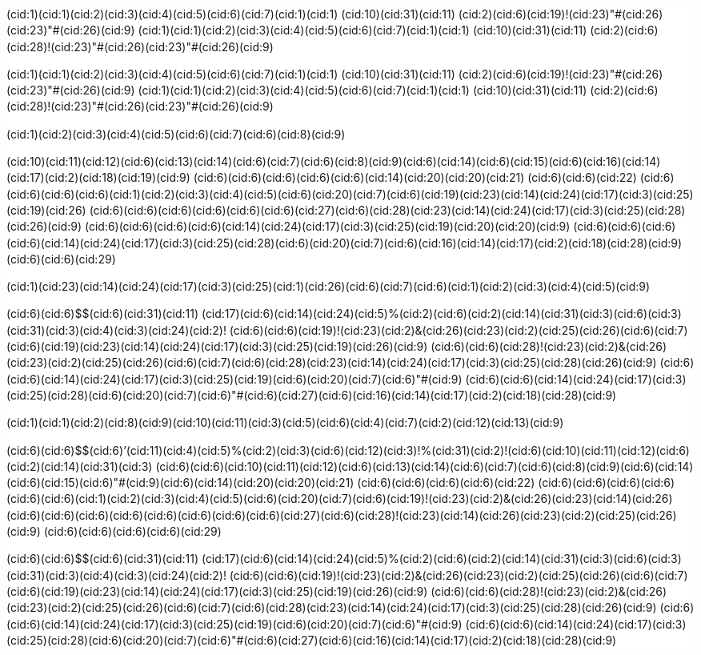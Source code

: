 (cid:1)(cid:1)(cid:2)(cid:3)(cid:4)(cid:5)(cid:6)(cid:7)(cid:1)(cid:1) (cid:10)(cid:31)(cid:11) (cid:2)(cid:6)(cid:19)!(cid:23)"#(cid:26)(cid:23)"#(cid:26)(cid:9) (cid:1)(cid:1)(cid:2)(cid:3)(cid:4)(cid:5)(cid:6)(cid:7)(cid:1)(cid:1) (cid:10)(cid:31)(cid:11) (cid:2)(cid:6)(cid:28)!(cid:23)"#(cid:26)(cid:23)"#(cid:26)(cid:9)

(cid:1)(cid:1)(cid:2)(cid:3)(cid:4)(cid:5)(cid:6)(cid:7)(cid:1)(cid:1) (cid:10)(cid:31)(cid:11) (cid:2)(cid:6)(cid:19)!(cid:23)"#(cid:26)(cid:23)"#(cid:26)(cid:9) (cid:1)(cid:1)(cid:2)(cid:3)(cid:4)(cid:5)(cid:6)(cid:7)(cid:1)(cid:1) (cid:10)(cid:31)(cid:11) (cid:2)(cid:6)(cid:28)!(cid:23)"#(cid:26)(cid:23)"#(cid:26)(cid:9)

(cid:1)(cid:2)(cid:3)(cid:4)(cid:5)(cid:6)(cid:7)(cid:6)(cid:8)(cid:9)

(cid:10)(cid:11)(cid:12)(cid:6)(cid:13)(cid:14)(cid:6)(cid:7)(cid:6)(cid:8)(cid:9)(cid:6)(cid:14)(cid:6)(cid:15)(cid:6)(cid:16)(cid:14)(cid:17)(cid:2)(cid:18)(cid:19)(cid:9) (cid:6)(cid:6)(cid:6)(cid:6)(cid:6)(cid:14)(cid:20)(cid:20)(cid:21) (cid:6)(cid:6)(cid:22) (cid:6)(cid:6)(cid:6)(cid:6)(cid:1)(cid:2)(cid:3)(cid:4)(cid:5)(cid:6)(cid:20)(cid:7)(cid:6)(cid:19)(cid:23)(cid:14)(cid:24)(cid:17)(cid:3)(cid:25)(cid:19)(cid:26) (cid:6)(cid:6)(cid:6)(cid:6)(cid:6)(cid:6)(cid:27)(cid:6)(cid:28)(cid:23)(cid:14)(cid:24)(cid:17)(cid:3)(cid:25)(cid:28)(cid:26)(cid:9) (cid:6)(cid:6)(cid:6)(cid:6)(cid:14)(cid:24)(cid:17)(cid:3)(cid:25)(cid:19)(cid:20)(cid:20)(cid:9) (cid:6)(cid:6)(cid:6)(cid:6)(cid:14)(cid:24)(cid:17)(cid:3)(cid:25)(cid:28)(cid:6)(cid:20)(cid:7)(cid:6)(cid:16)(cid:14)(cid:17)(cid:2)(cid:18)(cid:28)(cid:9) (cid:6)(cid:6)(cid:29)

(cid:1)(cid:23)(cid:14)(cid:24)(cid:17)(cid:3)(cid:25)(cid:1)(cid:26)(cid:6)(cid:7)(cid:6)(cid:1)(cid:2)(cid:3)(cid:4)(cid:5)(cid:9)

(cid:6)(cid:6)$$(cid:6)(cid:31)(cid:11) (cid:17)(cid:6)(cid:14)(cid:24)(cid:5)%(cid:2)(cid:6)(cid:2)(cid:14)(cid:31)(cid:3)(cid:6)(cid:3)(cid:31)(cid:3)(cid:4)(cid:3)(cid:24)(cid:2)! (cid:6)(cid:6)(cid:19)!(cid:23)(cid:2)&(cid:26)(cid:23)(cid:2)(cid:25)(cid:26)(cid:6)(cid:7)(cid:6)(cid:19)(cid:23)(cid:14)(cid:24)(cid:17)(cid:3)(cid:25)(cid:19)(cid:26)(cid:9) (cid:6)(cid:6)(cid:28)!(cid:23)(cid:2)&(cid:26)(cid:23)(cid:2)(cid:25)(cid:26)(cid:6)(cid:7)(cid:6)(cid:28)(cid:23)(cid:14)(cid:24)(cid:17)(cid:3)(cid:25)(cid:28)(cid:26)(cid:9) (cid:6)(cid:6)(cid:14)(cid:24)(cid:17)(cid:3)(cid:25)(cid:19)(cid:6)(cid:20)(cid:7)(cid:6)"#(cid:9) (cid:6)(cid:6)(cid:14)(cid:24)(cid:17)(cid:3)(cid:25)(cid:28)(cid:6)(cid:20)(cid:7)(cid:6)"#(cid:6)(cid:27)(cid:6)(cid:16)(cid:14)(cid:17)(cid:2)(cid:18)(cid:28)(cid:9)

(cid:1)(cid:1)(cid:2)(cid:8)(cid:9)(cid:10)(cid:11)(cid:3)(cid:5)(cid:6)(cid:4)(cid:7)(cid:2)(cid:12)(cid:13)(cid:9)

(cid:6)(cid:6)$$(cid:6)’(cid:11)(cid:4)(cid:5)%(cid:2)(cid:3)(cid:6)(cid:12)(cid:3)!%(cid:31)(cid:2)!(cid:6)(cid:10)(cid:11)(cid:12)(cid:6)(cid:2)(cid:14)(cid:31)(cid:3) (cid:6)(cid:6)(cid:10)(cid:11)(cid:12)(cid:6)(cid:13)(cid:14)(cid:6)(cid:7)(cid:6)(cid:8)(cid:9)(cid:6)(cid:14)(cid:6)(cid:15)(cid:6)"#(cid:9)(cid:6)(cid:14)(cid:20)(cid:20)(cid:21) (cid:6)(cid:6)(cid:6)(cid:6)(cid:22) (cid:6)(cid:6)(cid:6)(cid:6)(cid:6)(cid:6)(cid:1)(cid:2)(cid:3)(cid:4)(cid:5)(cid:6)(cid:20)(cid:7)(cid:6)(cid:19)!(cid:23)(cid:2)&(cid:26)(cid:23)(cid:14)(cid:26) (cid:6)(cid:6)(cid:6)(cid:6)(cid:6)(cid:6)(cid:6)(cid:6)(cid:27)(cid:6)(cid:28)!(cid:23)(cid:14)(cid:26)(cid:23)(cid:2)(cid:25)(cid:26)(cid:9) (cid:6)(cid:6)(cid:6)(cid:6)(cid:29)

(cid:6)(cid:6)$$(cid:6)(cid:31)(cid:11) (cid:17)(cid:6)(cid:14)(cid:24)(cid:5)%(cid:2)(cid:6)(cid:2)(cid:14)(cid:31)(cid:3)(cid:6)(cid:3)(cid:31)(cid:3)(cid:4)(cid:3)(cid:24)(cid:2)! (cid:6)(cid:6)(cid:19)!(cid:23)(cid:2)&(cid:26)(cid:23)(cid:2)(cid:25)(cid:26)(cid:6)(cid:7)(cid:6)(cid:19)(cid:23)(cid:14)(cid:24)(cid:17)(cid:3)(cid:25)(cid:19)(cid:26)(cid:9) (cid:6)(cid:6)(cid:28)!(cid:23)(cid:2)&(cid:26)(cid:23)(cid:2)(cid:25)(cid:26)(cid:6)(cid:7)(cid:6)(cid:28)(cid:23)(cid:14)(cid:24)(cid:17)(cid:3)(cid:25)(cid:28)(cid:26)(cid:9) (cid:6)(cid:6)(cid:14)(cid:24)(cid:17)(cid:3)(cid:25)(cid:19)(cid:6)(cid:20)(cid:7)(cid:6)"#(cid:9) (cid:6)(cid:6)(cid:14)(cid:24)(cid:17)(cid:3)(cid:25)(cid:28)(cid:6)(cid:20)(cid:7)(cid:6)"#(cid:6)(cid:27)(cid:6)(cid:16)(cid:14)(cid:17)(cid:2)(cid:18)(cid:28)(cid:9)
